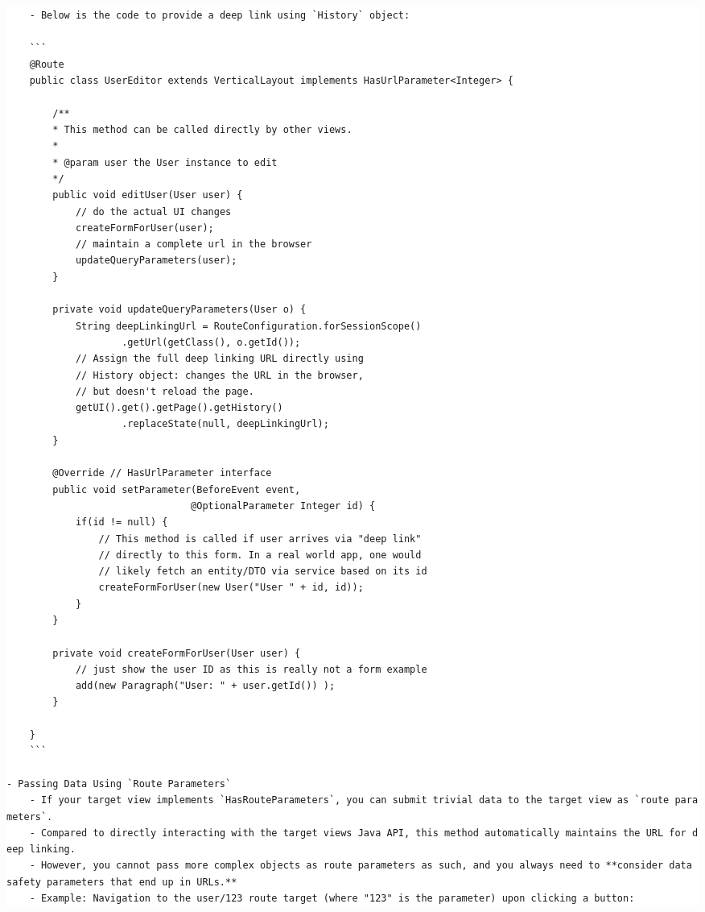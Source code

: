         - Below is the code to provide a deep link using `History` object: 

        ```
        @Route
        public class UserEditor extends VerticalLayout implements HasUrlParameter<Integer> {

            /**
            * This method can be called directly by other views.
            *
            * @param user the User instance to edit
            */
            public void editUser(User user) {
                // do the actual UI changes
                createFormForUser(user);
                // maintain a complete url in the browser
                updateQueryParameters(user);
            }

            private void updateQueryParameters(User o) {
                String deepLinkingUrl = RouteConfiguration.forSessionScope()
                        .getUrl(getClass(), o.getId());
                // Assign the full deep linking URL directly using
                // History object: changes the URL in the browser,
                // but doesn't reload the page.
                getUI().get().getPage().getHistory()
                        .replaceState(null, deepLinkingUrl);
            }

            @Override // HasUrlParameter interface
            public void setParameter(BeforeEvent event,
                                    @OptionalParameter Integer id) {
                if(id != null) {
                    // This method is called if user arrives via "deep link"
                    // directly to this form. In a real world app, one would
                    // likely fetch an entity/DTO via service based on its id
                    createFormForUser(new User("User " + id, id));
                }
            }

            private void createFormForUser(User user) {
                // just show the user ID as this is really not a form example
                add(new Paragraph("User: " + user.getId()) );
            }

        }
        ```

    - Passing Data Using `Route Parameters`
        - If your target view implements `HasRouteParameters`, you can submit trivial data to the target view as `route parameters`. 
        - Compared to directly interacting with the target views Java API, this method automatically maintains the URL for deep linking. 
        - However, you cannot pass more complex objects as route parameters as such, and you always need to **consider data safety parameters that end up in URLs.**
        - Example: Navigation to the user/123 route target (where "123" is the parameter) upon clicking a button:
